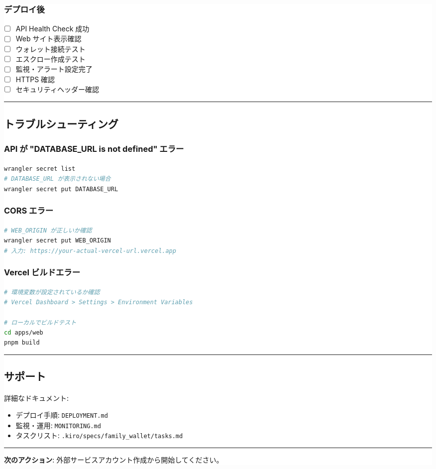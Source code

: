 ### デプロイ後
- [ ] API Health Check 成功
- [ ] Web サイト表示確認
- [ ] ウォレット接続テスト
- [ ] エスクロー作成テスト
- [ ] 監視・アラート設定完了
- [ ] HTTPS 確認
- [ ] セキュリティヘッダー確認

---

## トラブルシューティング

### API が "DATABASE_URL is not defined" エラー
```bash
wrangler secret list
# DATABASE_URL が表示されない場合
wrangler secret put DATABASE_URL
```

### CORS エラー
```bash
# WEB_ORIGIN が正しいか確認
wrangler secret put WEB_ORIGIN
# 入力: https://your-actual-vercel-url.vercel.app
```

### Vercel ビルドエラー
```bash
# 環境変数が設定されているか確認
# Vercel Dashboard > Settings > Environment Variables

# ローカルでビルドテスト
cd apps/web
pnpm build
```

---

## サポート

詳細なドキュメント:
- デプロイ手順: `DEPLOYMENT.md`
- 監視・運用: `MONITORING.md`
- タスクリスト: `.kiro/specs/family_wallet/tasks.md`

---

**次のアクション**: 外部サービスアカウント作成から開始してください。
